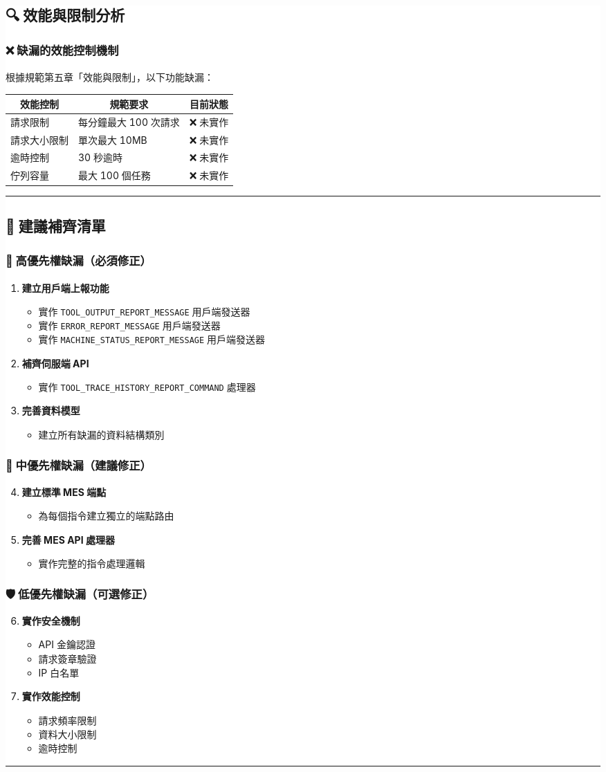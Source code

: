 
## 🔍 效能與限制分析

### ❌ 缺漏的效能控制機制

根據規範第五章「效能與限制」，以下功能缺漏：

| 效能控制 | 規範要求 | 目前狀態 |
|----------|----------|----------|
| 請求限制 | 每分鐘最大 100 次請求 | ❌ 未實作 |
| 請求大小限制 | 單次最大 10MB | ❌ 未實作 |
| 逾時控制 | 30 秒逾時 | ❌ 未實作 |
| 佇列容量 | 最大 100 個任務 | ❌ 未實作 |

---

## 📝 建議補齊清單

### 🚨 高優先權缺漏（必須修正）

1. **建立用戶端上報功能**
   - 實作 `TOOL_OUTPUT_REPORT_MESSAGE` 用戶端發送器
   - 實作 `ERROR_REPORT_MESSAGE` 用戶端發送器  
   - 實作 `MACHINE_STATUS_REPORT_MESSAGE` 用戶端發送器

2. **補齊伺服端 API**
   - 實作 `TOOL_TRACE_HISTORY_REPORT_COMMAND` 處理器

3. **完善資料模型**
   - 建立所有缺漏的資料結構類別

### 🔧 中優先權缺漏（建議修正）

4. **建立標準 MES 端點**
   - 為每個指令建立獨立的端點路由

5. **完善 MES API 處理器**
   - 實作完整的指令處理邏輯

### 🛡️ 低優先權缺漏（可選修正）

6. **實作安全機制**
   - API 金鑰認證
   - 請求簽章驗證
   - IP 白名單

7. **實作效能控制**
   - 請求頻率限制
   - 資料大小限制
   - 逾時控制

---